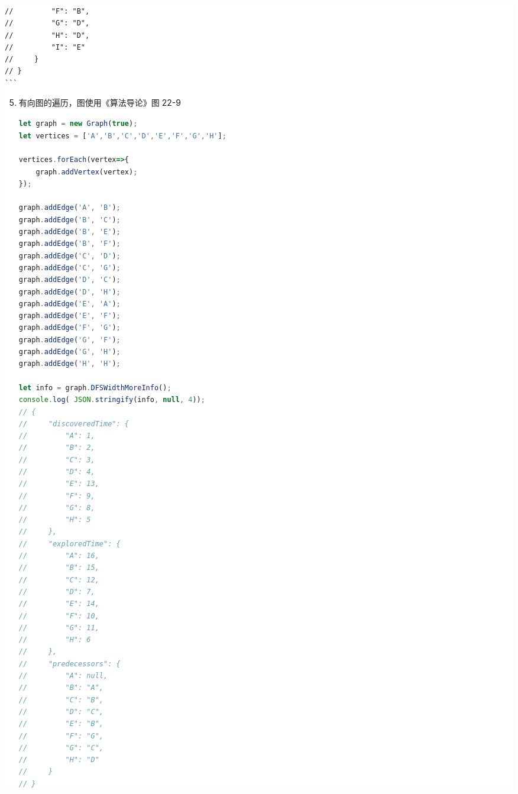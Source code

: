     //         "F": "B",
    //         "G": "D",
    //         "H": "D",
    //         "I": "E"
    //     }
    // }
    ```
5. 有向图的遍历，图使用《算法导论》图 22-9
    ```js
    let graph = new Graph(true);
    let vertices = ['A','B','C','D','E','F','G','H'];

    vertices.forEach(vertex=>{
        graph.addVertex(vertex);
    });

    graph.addEdge('A', 'B');
    graph.addEdge('B', 'C');
    graph.addEdge('B', 'E');
    graph.addEdge('B', 'F');
    graph.addEdge('C', 'D');
    graph.addEdge('C', 'G');
    graph.addEdge('D', 'C');
    graph.addEdge('D', 'H');
    graph.addEdge('E', 'A');
    graph.addEdge('E', 'F');
    graph.addEdge('F', 'G');
    graph.addEdge('G', 'F');
    graph.addEdge('G', 'H');
    graph.addEdge('H', 'H');

    let info = graph.DFSWidthMoreInfo();
    console.log( JSON.stringify(info, null, 4));
    // {
    //     "discoveredTime": {
    //         "A": 1,
    //         "B": 2,
    //         "C": 3,
    //         "D": 4,
    //         "E": 13,
    //         "F": 9,
    //         "G": 8,
    //         "H": 5
    //     },
    //     "exploredTime": {
    //         "A": 16,
    //         "B": 15,
    //         "C": 12,
    //         "D": 7,
    //         "E": 14,
    //         "F": 10,
    //         "G": 11,
    //         "H": 6
    //     },
    //     "predecessors": {
    //         "A": null,
    //         "B": "A",
    //         "C": "B",
    //         "D": "C",
    //         "E": "B",
    //         "F": "G",
    //         "G": "C",
    //         "H": "D"
    //     }
    // }